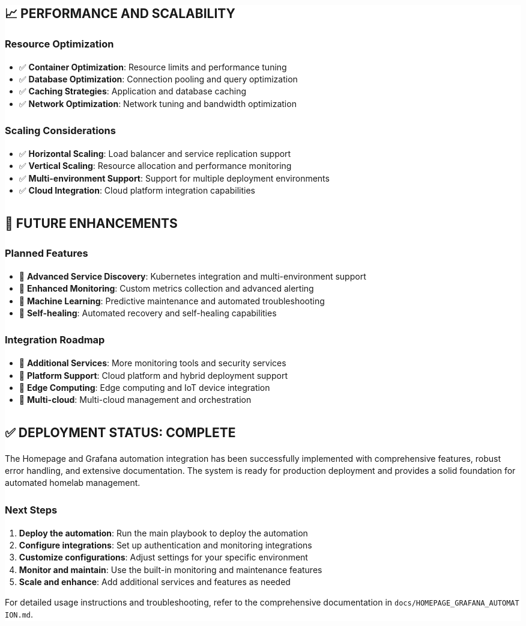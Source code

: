 ## 📈 PERFORMANCE AND SCALABILITY

### Resource Optimization
- ✅ **Container Optimization**: Resource limits and performance tuning
- ✅ **Database Optimization**: Connection pooling and query optimization
- ✅ **Caching Strategies**: Application and database caching
- ✅ **Network Optimization**: Network tuning and bandwidth optimization

### Scaling Considerations
- ✅ **Horizontal Scaling**: Load balancer and service replication support
- ✅ **Vertical Scaling**: Resource allocation and performance monitoring
- ✅ **Multi-environment Support**: Support for multiple deployment environments
- ✅ **Cloud Integration**: Cloud platform integration capabilities

## 🔮 FUTURE ENHANCEMENTS

### Planned Features
- 🔄 **Advanced Service Discovery**: Kubernetes integration and multi-environment support
- 🔄 **Enhanced Monitoring**: Custom metrics collection and advanced alerting
- 🔄 **Machine Learning**: Predictive maintenance and automated troubleshooting
- 🔄 **Self-healing**: Automated recovery and self-healing capabilities

### Integration Roadmap
- 🔄 **Additional Services**: More monitoring tools and security services
- 🔄 **Platform Support**: Cloud platform and hybrid deployment support
- 🔄 **Edge Computing**: Edge computing and IoT device integration
- 🔄 **Multi-cloud**: Multi-cloud management and orchestration

## ✅ DEPLOYMENT STATUS: COMPLETE

The Homepage and Grafana automation integration has been successfully implemented with comprehensive features, robust error handling, and extensive documentation. The system is ready for production deployment and provides a solid foundation for automated homelab management.

### Next Steps
1. **Deploy the automation**: Run the main playbook to deploy the automation
2. **Configure integrations**: Set up authentication and monitoring integrations
3. **Customize configurations**: Adjust settings for your specific environment
4. **Monitor and maintain**: Use the built-in monitoring and maintenance features
5. **Scale and enhance**: Add additional services and features as needed

For detailed usage instructions and troubleshooting, refer to the comprehensive documentation in `docs/HOMEPAGE_GRAFANA_AUTOMATION.md`. 